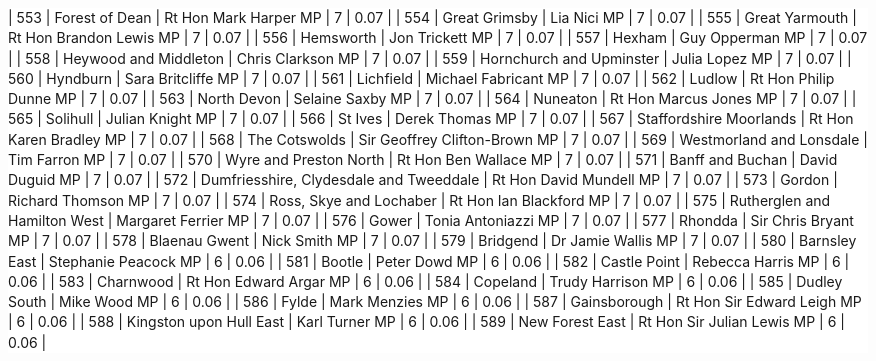 | 553 | Forest of Dean | Rt Hon Mark Harper MP | 7 | 0.07 |
| 554 | Great Grimsby | Lia Nici MP | 7 | 0.07 |
| 555 | Great Yarmouth | Rt Hon Brandon Lewis MP | 7 | 0.07 |
| 556 | Hemsworth | Jon Trickett MP | 7 | 0.07 |
| 557 | Hexham | Guy Opperman MP | 7 | 0.07 |
| 558 | Heywood and Middleton | Chris Clarkson MP | 7 | 0.07 |
| 559 | Hornchurch and Upminster | Julia Lopez MP | 7 | 0.07 |
| 560 | Hyndburn | Sara Britcliffe MP | 7 | 0.07 |
| 561 | Lichfield | Michael Fabricant MP | 7 | 0.07 |
| 562 | Ludlow | Rt Hon Philip Dunne MP | 7 | 0.07 |
| 563 | North Devon | Selaine Saxby MP | 7 | 0.07 |
| 564 | Nuneaton | Rt Hon Marcus Jones MP | 7 | 0.07 |
| 565 | Solihull | Julian Knight MP | 7 | 0.07 |
| 566 | St Ives | Derek Thomas MP | 7 | 0.07 |
| 567 | Staffordshire Moorlands | Rt Hon Karen Bradley MP | 7 | 0.07 |
| 568 | The Cotswolds | Sir Geoffrey Clifton-Brown MP | 7 | 0.07 |
| 569 | Westmorland and Lonsdale | Tim Farron MP | 7 | 0.07 |
| 570 | Wyre and Preston North | Rt Hon Ben Wallace MP | 7 | 0.07 |
| 571 | Banff and Buchan | David Duguid MP | 7 | 0.07 |
| 572 | Dumfriesshire, Clydesdale and Tweeddale | Rt Hon David Mundell MP | 7 | 0.07 |
| 573 | Gordon | Richard Thomson MP | 7 | 0.07 |
| 574 | Ross, Skye and Lochaber | Rt Hon Ian Blackford MP | 7 | 0.07 |
| 575 | Rutherglen and Hamilton West | Margaret Ferrier MP | 7 | 0.07 |
| 576 | Gower | Tonia Antoniazzi MP | 7 | 0.07 |
| 577 | Rhondda | Sir Chris Bryant MP | 7 | 0.07 |
| 578 | Blaenau Gwent | Nick Smith MP | 7 | 0.07 |
| 579 | Bridgend | Dr Jamie Wallis MP | 7 | 0.07 |
| 580 | Barnsley East | Stephanie Peacock MP | 6 | 0.06 |
| 581 | Bootle | Peter Dowd MP | 6 | 0.06 |
| 582 | Castle Point | Rebecca Harris MP | 6 | 0.06 |
| 583 | Charnwood | Rt Hon Edward Argar MP | 6 | 0.06 |
| 584 | Copeland | Trudy Harrison MP | 6 | 0.06 |
| 585 | Dudley South | Mike Wood MP | 6 | 0.06 |
| 586 | Fylde | Mark Menzies MP | 6 | 0.06 |
| 587 | Gainsborough | Rt Hon Sir Edward Leigh MP | 6 | 0.06 |
| 588 | Kingston upon Hull East | Karl Turner MP | 6 | 0.06 |
| 589 | New Forest East | Rt Hon Sir Julian Lewis MP | 6 | 0.06 |